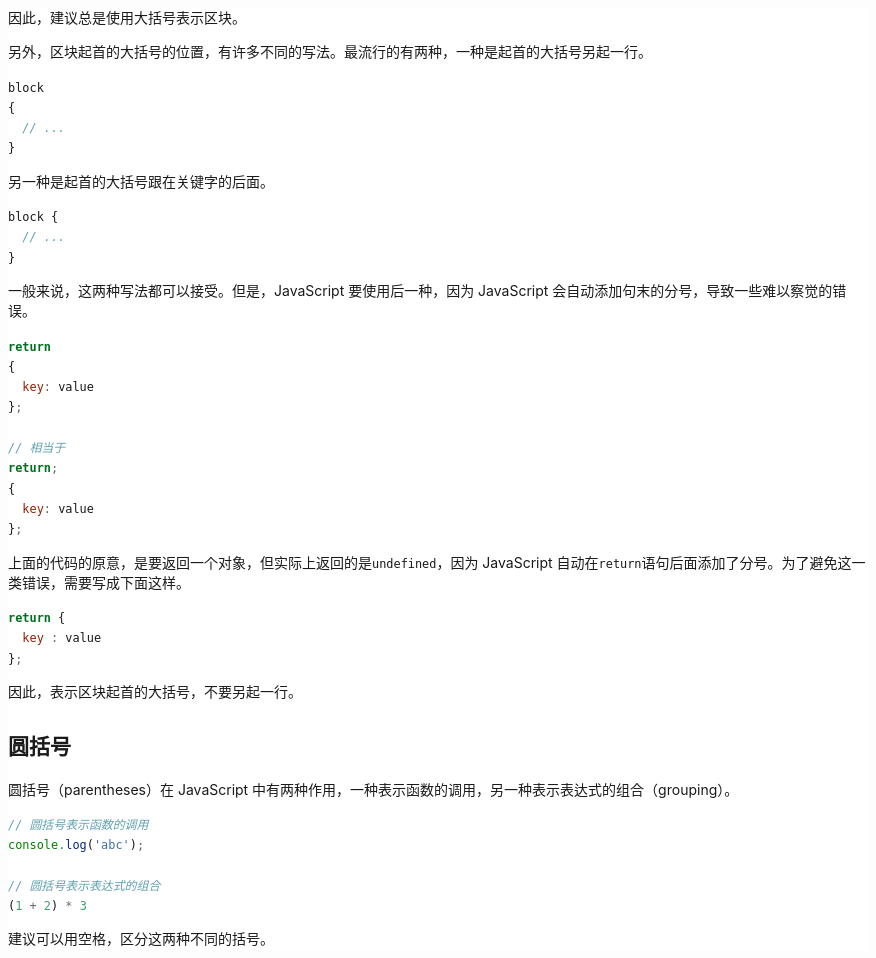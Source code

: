 因此，建议总是使用大括号表示区块。

另外，区块起首的大括号的位置，有许多不同的写法。最流行的有两种，一种是起首的大括号另起一行。

```javascript
block
{
  // ...
}
```

另一种是起首的大括号跟在关键字的后面。

```javascript
block {
  // ...
}
```

一般来说，这两种写法都可以接受。但是，JavaScript 要使用后一种，因为 JavaScript 会自动添加句末的分号，导致一些难以察觉的错误。

```javascript
return
{
  key: value
};

// 相当于
return;
{
  key: value
};
```

上面的代码的原意，是要返回一个对象，但实际上返回的是`undefined`，因为 JavaScript 自动在`return`语句后面添加了分号。为了避免这一类错误，需要写成下面这样。

```javascript
return {
  key : value
};
```

因此，表示区块起首的大括号，不要另起一行。

## 圆括号

圆括号（parentheses）在 JavaScript 中有两种作用，一种表示函数的调用，另一种表示表达式的组合（grouping）。

```javascript
// 圆括号表示函数的调用
console.log('abc');

// 圆括号表示表达式的组合
(1 + 2) * 3
```

建议可以用空格，区分这两种不同的括号。
